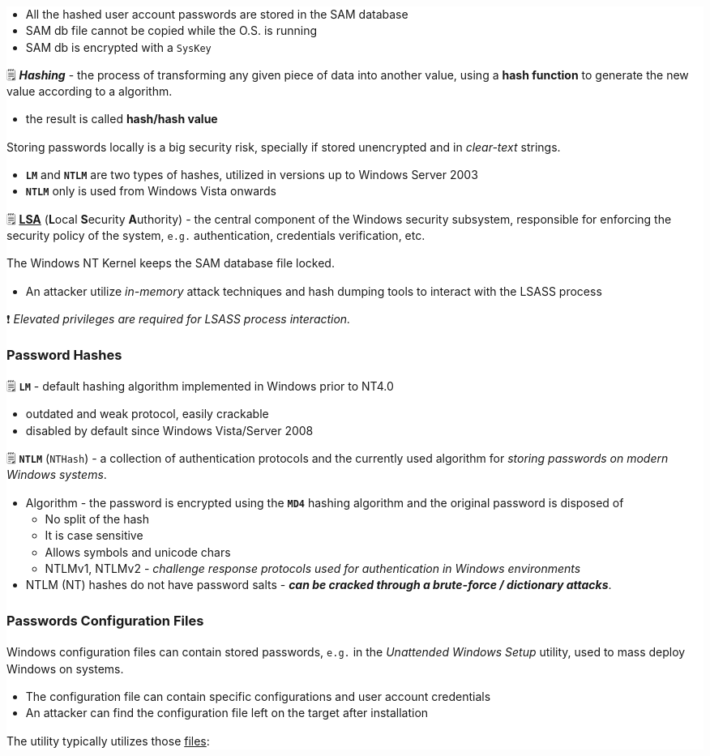 - All the hashed user account passwords are stored in the SAM database
- SAM db file cannot be copied while the O.S. is running
- SAM db is encrypted with a `SysKey`

🗒️ ***Hashing*** - the process of transforming any given piece of data into another value, using a **hash function** to generate the new value according to a algorithm.

- the result is called **hash/hash value**

Storing passwords locally is a big security risk, specially if stored unencrypted and in *clear-text* strings.

- **`LM`** and **`NTLM`** are two types of hashes, utilized in versions up to Windows Server 2003
- **`NTLM`** only is used from Windows Vista onwards

🗒️ [**LSA**](https://learn.microsoft.com/en-us/windows/win32/secauthn/lsa-authentication) (**L**ocal **S**ecurity **A**uthority) - the central component of the Windows security subsystem, responsible for enforcing the security policy of the system, `e.g.` authentication, credentials verification, etc.

The Windows NT Kernel keeps the SAM database file locked.

- An attacker utilize *in-memory* attack techniques and hash dumping tools to interact with the LSASS process

❗ *Elevated privileges are required for LSASS process interaction.*

### Password Hashes

🗒️ **`LM`** - default hashing algorithm implemented in Windows prior to NT4.0

- outdated and weak protocol, easily crackable
- disabled by default since Windows Vista/Server 2008

🗒️ **`NTLM`** (`NTHash`) - a collection of authentication protocols and the currently used algorithm for *storing passwords on modern Windows systems*.

- Algorithm - the password is encrypted using the **`MD4`** hashing algorithm and the original password is disposed of
  - No split of the hash
  - It is case sensitive
  - Allows symbols and unicode chars
  - NTLMv1, NTLMv2 - *challenge response protocols used for authentication in Windows environments*
- NTLM (NT) hashes do not have password salts - ***can be cracked through a brute-force / dictionary attacks***.

### Passwords Configuration Files

Windows configuration files can contain stored passwords, `e.g.` in the *Unattended Windows Setup* utility, used to mass deploy Windows on systems.

- The configuration file can contain specific configurations and user account credentials
- An attacker can find the configuration file left on the target after installation

The utility typically utilizes those [files](https://learn.microsoft.com/en-us/windows-hardware/manufacture/desktop/update-windows-settings-and-scripts-create-your-own-answer-file-sxs?view=windows-11):

